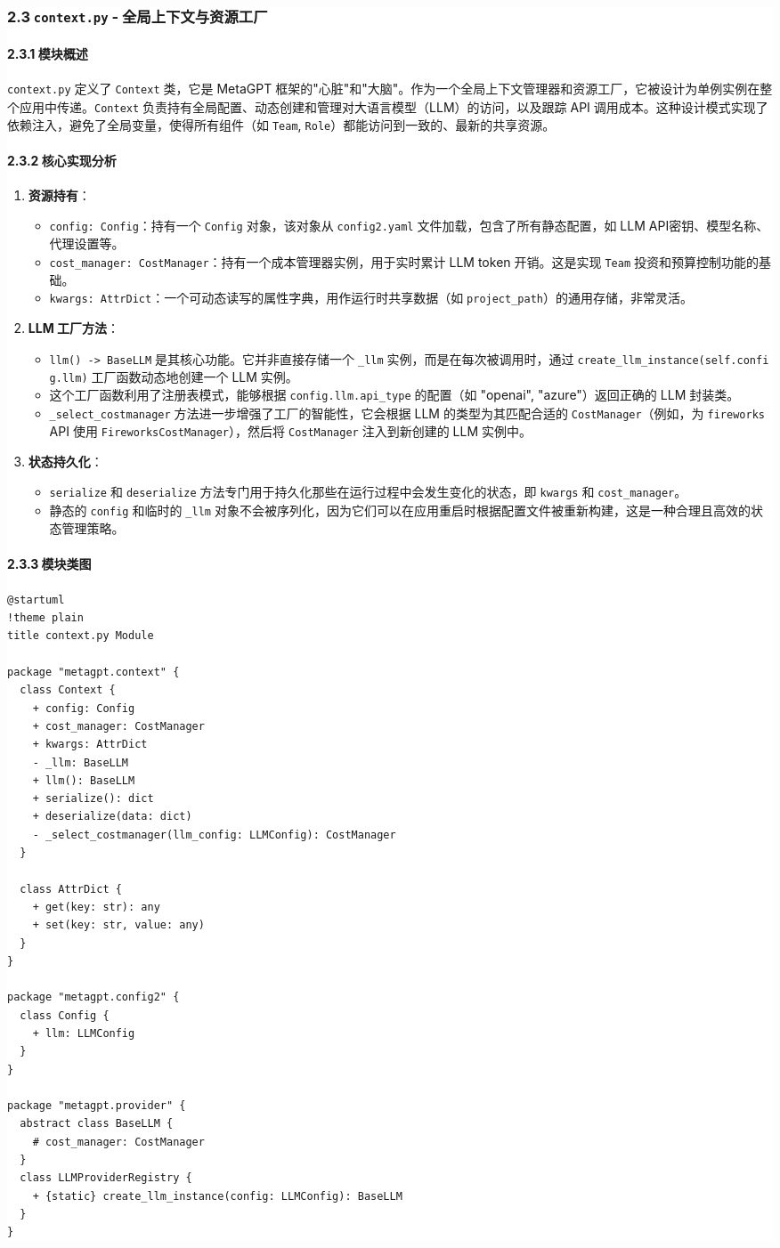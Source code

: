 ### 2.3 `context.py` - 全局上下文与资源工厂

#### 2.3.1 模块概述

`context.py` 定义了 `Context` 类，它是 MetaGPT 框架的"心脏"和"大脑"。作为一个全局上下文管理器和资源工厂，它被设计为单例实例在整个应用中传递。`Context` 负责持有全局配置、动态创建和管理对大语言模型（LLM）的访问，以及跟踪 API 调用成本。这种设计模式实现了依赖注入，避免了全局变量，使得所有组件（如 `Team`, `Role`）都能访问到一致的、最新的共享资源。

#### 2.3.2 核心实现分析

1.  **资源持有**：
    -   `config: Config`：持有一个 `Config` 对象，该对象从 `config2.yaml` 文件加载，包含了所有静态配置，如 LLM API密钥、模型名称、代理设置等。
    -   `cost_manager: CostManager`：持有一个成本管理器实例，用于实时累计 LLM token 开销。这是实现 `Team` 投资和预算控制功能的基础。
    -   `kwargs: AttrDict`：一个可动态读写的属性字典，用作运行时共享数据（如 `project_path`）的通用存储，非常灵活。

2.  **LLM 工厂方法**：
    -   `llm() -> BaseLLM` 是其核心功能。它并非直接存储一个 `_llm` 实例，而是在每次被调用时，通过 `create_llm_instance(self.config.llm)` 工厂函数动态地创建一个 LLM 实例。
    -   这个工厂函数利用了注册表模式，能够根据 `config.llm.api_type` 的配置（如 "openai", "azure"）返回正确的 LLM 封装类。
    -   `_select_costmanager` 方法进一步增强了工厂的智能性，它会根据 LLM 的类型为其匹配合适的 `CostManager`（例如，为 `fireworks` API 使用 `FireworksCostManager`），然后将 `CostManager` 注入到新创建的 LLM 实例中。

3.  **状态持久化**：
    -   `serialize` 和 `deserialize` 方法专门用于持久化那些在运行过程中会发生变化的状态，即 `kwargs` 和 `cost_manager`。
    -   静态的 `config` 和临时的 `_llm` 对象不会被序列化，因为它们可以在应用重启时根据配置文件被重新构建，这是一种合理且高效的状态管理策略。

#### 2.3.3 模块类图

```plantuml
@startuml
!theme plain
title context.py Module

package "metagpt.context" {
  class Context {
    + config: Config
    + cost_manager: CostManager
    + kwargs: AttrDict
    - _llm: BaseLLM
    + llm(): BaseLLM
    + serialize(): dict
    + deserialize(data: dict)
    - _select_costmanager(llm_config: LLMConfig): CostManager
  }

  class AttrDict {
    + get(key: str): any
    + set(key: str, value: any)
  }
}

package "metagpt.config2" {
  class Config {
    + llm: LLMConfig
  }
}

package "metagpt.provider" {
  abstract class BaseLLM {
    # cost_manager: CostManager
  }
  class LLMProviderRegistry {
    + {static} create_llm_instance(config: LLMConfig): BaseLLM
  }
}
```